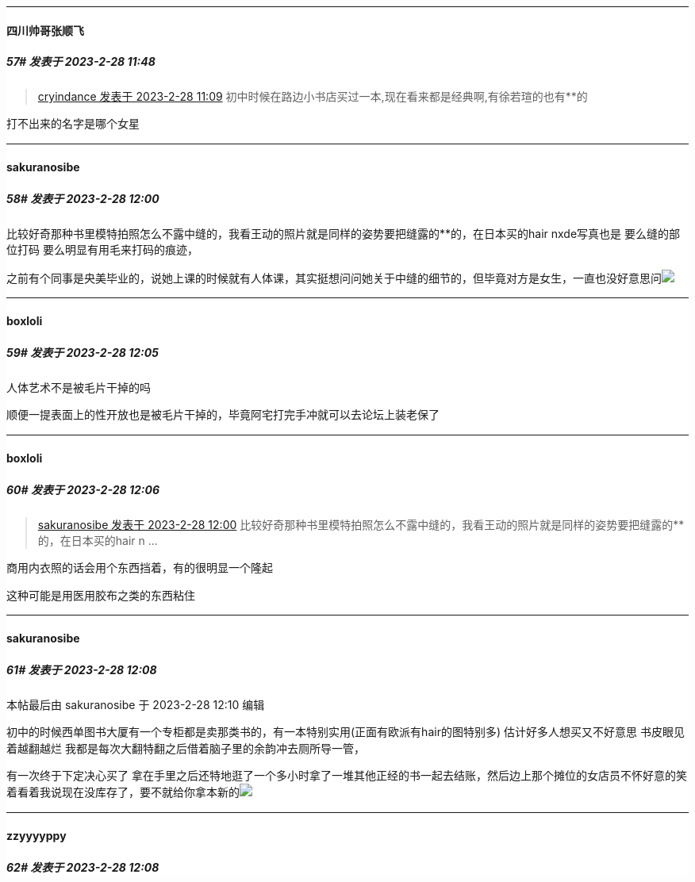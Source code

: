 *****

####  四川帅哥张顺飞  
##### 57#       发表于 2023-2-28 11:48

<blockquote><a href="httphttps://bbs.saraba1st.com/2b/forum.php?mod=redirect&amp;goto=findpost&amp;pid=59912669&amp;ptid=2121632" target="_blank">cryindance 发表于 2023-2-28 11:09</a>
初中时候在路边小书店买过一本,现在看来都是经典啊,有徐若瑄的也有**的</blockquote>
打不出来的名字是哪个女星

*****

####  sakuranosibe  
##### 58#       发表于 2023-2-28 12:00

比较好奇那种书里模特拍照怎么不露中缝的，我看王动的照片就是同样的姿势要把缝露的**的，在日本买的hair nxde写真也是 要么缝的部位打码 要么明显有用毛来打码的痕迹，

之前有个同事是央美毕业的，说她上课的时候就有人体课，其实挺想问问她关于中缝的细节的，但毕竟对方是女生，一直也没好意思问<img src="https://static.saraba1st.com/image/smiley/face2017/143.png" referrerpolicy="no-referrer">

*****

####  boxloli  
##### 59#       发表于 2023-2-28 12:05

人体艺术不是被毛片干掉的吗

顺便一提表面上的性开放也是被毛片干掉的，毕竟阿宅打完手冲就可以去论坛上装老保了

*****

####  boxloli  
##### 60#       发表于 2023-2-28 12:06

<blockquote><a href="httphttps://bbs.saraba1st.com/2b/forum.php?mod=redirect&amp;goto=findpost&amp;pid=59913391&amp;ptid=2121632" target="_blank">sakuranosibe 发表于 2023-2-28 12:00</a>
比较好奇那种书里模特拍照怎么不露中缝的，我看王动的照片就是同样的姿势要把缝露的**的，在日本买的hair n ...</blockquote>
商用内衣照的话会用个东西挡着，有的很明显一个隆起

这种可能是用医用胶布之类的东西粘住


*****

####  sakuranosibe  
##### 61#       发表于 2023-2-28 12:08

 本帖最后由 sakuranosibe 于 2023-2-28 12:10 编辑 

初中的时候西单图书大厦有一个专柜都是卖那类书的，有一本特别实用(正面有欧派有hair的图特别多) 估计好多人想买又不好意思 书皮眼见着越翻越烂 我都是每次大翻特翻之后借着脑子里的余韵冲去厕所导一管，

有一次终于下定决心买了 拿在手里之后还特地逛了一个多小时拿了一堆其他正经的书一起去结账，然后边上那个摊位的女店员不怀好意的笑着看着我说现在没库存了，要不就给你拿本新的<img src="https://static.saraba1st.com/image/smiley/face2017/125.png" referrerpolicy="no-referrer">

*****

####  zzyyyyppy  
##### 62#       发表于 2023-2-28 12:08
